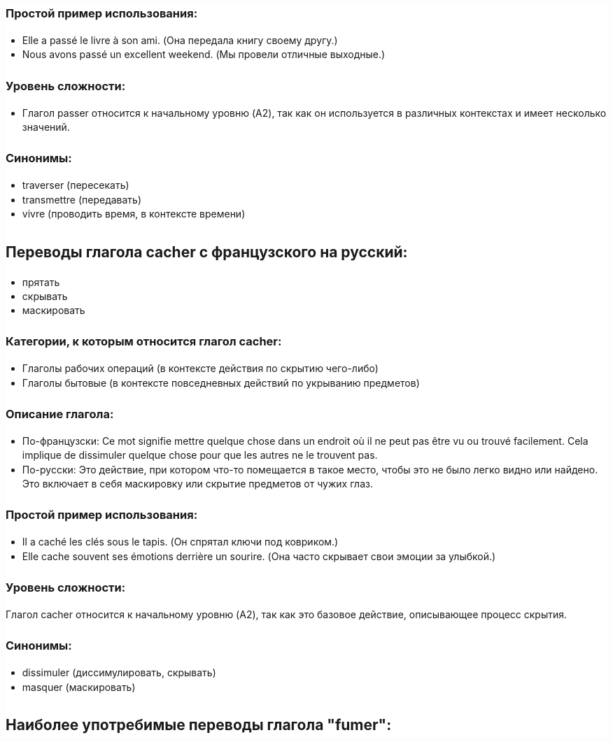 ### Простой пример использования:

- Elle a passé le livre à son ami. (Она передала книгу своему другу.)
- Nous avons passé un excellent weekend. (Мы провели отличные выходные.)

### Уровень сложности:

- Глагол passer относится к начальному уровню (A2), так как он используется в различных контекстах и имеет несколько значений.

### Синонимы:

- traverser (пересекать)
- transmettre (передавать)
- vivre (проводить время, в контексте времени)



## Переводы глагола cacher с французского на русский:

- прятать
- скрывать
- маскировать

### Категории, к которым относится глагол cacher:

- Глаголы рабочих операций (в контексте действия по скрытию чего-либо)
- Глаголы бытовые (в контексте повседневных действий по укрыванию предметов)

### Описание глагола:

- По-французски: Ce mot signifie mettre quelque chose dans un endroit où il ne peut pas être vu ou trouvé facilement. Cela implique de dissimuler quelque chose pour que les autres ne le trouvent pas.
- По-русски: Это действие, при котором что-то помещается в такое место, чтобы это не было легко видно или найдено. Это включает в себя маскировку или скрытие предметов от чужих глаз.

### Простой пример использования:

- Il a caché les clés sous le tapis. (Он спрятал ключи под ковриком.)
- Elle cache souvent ses émotions derrière un sourire. (Она часто скрывает свои эмоции за улыбкой.)

### Уровень сложности:

Глагол cacher относится к начальному уровню (A2), так как это базовое действие, описывающее процесс скрытия.

### Синонимы:

- dissimuler (диссимулировать, скрывать)
- masquer (маскировать)



## Наиболее употребимые переводы глагола "fumer":
